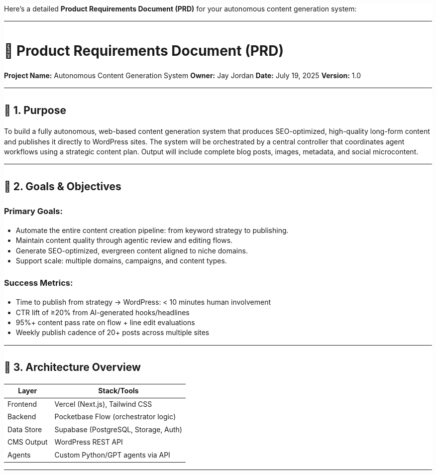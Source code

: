 Here’s a detailed **Product Requirements Document (PRD)** for your autonomous content generation system:

---

# 🧾 Product Requirements Document (PRD)

**Project Name:** Autonomous Content Generation System
**Owner:** Jay Jordan
**Date:** July 19, 2025
**Version:** 1.0

---

## 📌 1. Purpose

To build a fully autonomous, web-based content generation system that produces SEO-optimized, high-quality long-form content and publishes it directly to WordPress sites. The system will be orchestrated by a central controller that coordinates agent workflows using a strategic content plan. Output will include complete blog posts, images, metadata, and social microcontent.

---

## 🎯 2. Goals & Objectives

### Primary Goals:

* Automate the entire content creation pipeline: from keyword strategy to publishing.
* Maintain content quality through agentic review and editing flows.
* Generate SEO-optimized, evergreen content aligned to niche domains.
* Support scale: multiple domains, campaigns, and content types.

### Success Metrics:

* Time to publish from strategy → WordPress: < 10 minutes human involvement
* CTR lift of ≥20% from AI-generated hooks/headlines
* 95%+ content pass rate on flow + line edit evaluations
* Weekly publish cadence of 20+ posts across multiple sites

---

## 🧱 3. Architecture Overview

| Layer      | Stack/Tools                          |
| ---------- | ------------------------------------ |
| Frontend   | Vercel (Next.js), Tailwind CSS       |
| Backend    | Pocketbase Flow (orchestrator logic) |
| Data Store | Supabase (PostgreSQL, Storage, Auth) |
| CMS Output | WordPress REST API                   |
| Agents     | Custom Python/GPT agents via API     |

---